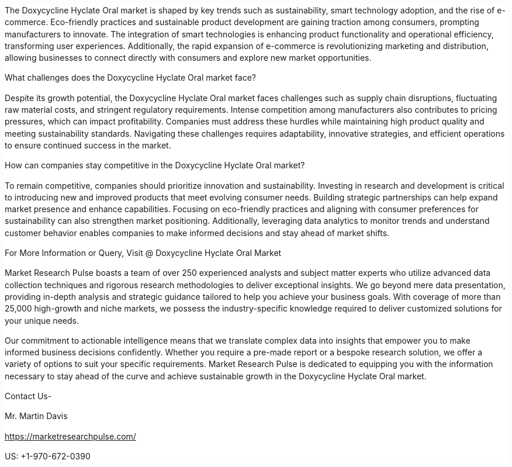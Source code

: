 The Doxycycline Hyclate Oral market is shaped by key trends such as sustainability, smart technology adoption, and the rise of e-commerce. Eco-friendly practices and sustainable product development are gaining traction among consumers, prompting manufacturers to innovate. The integration of smart technologies is enhancing product functionality and operational efficiency, transforming user experiences. Additionally, the rapid expansion of e-commerce is revolutionizing marketing and distribution, allowing businesses to connect directly with consumers and explore new market opportunities.

What challenges does the Doxycycline Hyclate Oral market face?

Despite its growth potential, the Doxycycline Hyclate Oral market faces challenges such as supply chain disruptions, fluctuating raw material costs, and stringent regulatory requirements. Intense competition among manufacturers also contributes to pricing pressures, which can impact profitability. Companies must address these hurdles while maintaining high product quality and meeting sustainability standards. Navigating these challenges requires adaptability, innovative strategies, and efficient operations to ensure continued success in the market.

How can companies stay competitive in the Doxycycline Hyclate Oral market?

To remain competitive, companies should prioritize innovation and sustainability. Investing in research and development is critical to introducing new and improved products that meet evolving consumer needs. Building strategic partnerships can help expand market presence and enhance capabilities. Focusing on eco-friendly practices and aligning with consumer preferences for sustainability can also strengthen market positioning. Additionally, leveraging data analytics to monitor trends and understand customer behavior enables companies to make informed decisions and stay ahead of market shifts.

For More Information or Query, Visit @ Doxycycline Hyclate Oral Market

Market Research Pulse boasts a team of over 250 experienced analysts and subject matter experts who utilize advanced data collection techniques and rigorous research methodologies to deliver exceptional insights. We go beyond mere data presentation, providing in-depth analysis and strategic guidance tailored to help you achieve your business goals. With coverage of more than 25,000 high-growth and niche markets, we possess the industry-specific knowledge required to deliver customized solutions for your unique needs.

Our commitment to actionable intelligence means that we translate complex data into insights that empower you to make informed business decisions confidently. Whether you require a pre-made report or a bespoke research solution, we offer a variety of options to suit your specific requirements. Market Research Pulse is dedicated to equipping you with the information necessary to stay ahead of the curve and achieve sustainable growth in the Doxycycline Hyclate Oral market.

Contact Us-

Mr. Martin Davis

https://marketresearchpulse.com/

US: +1-970-672-0390
